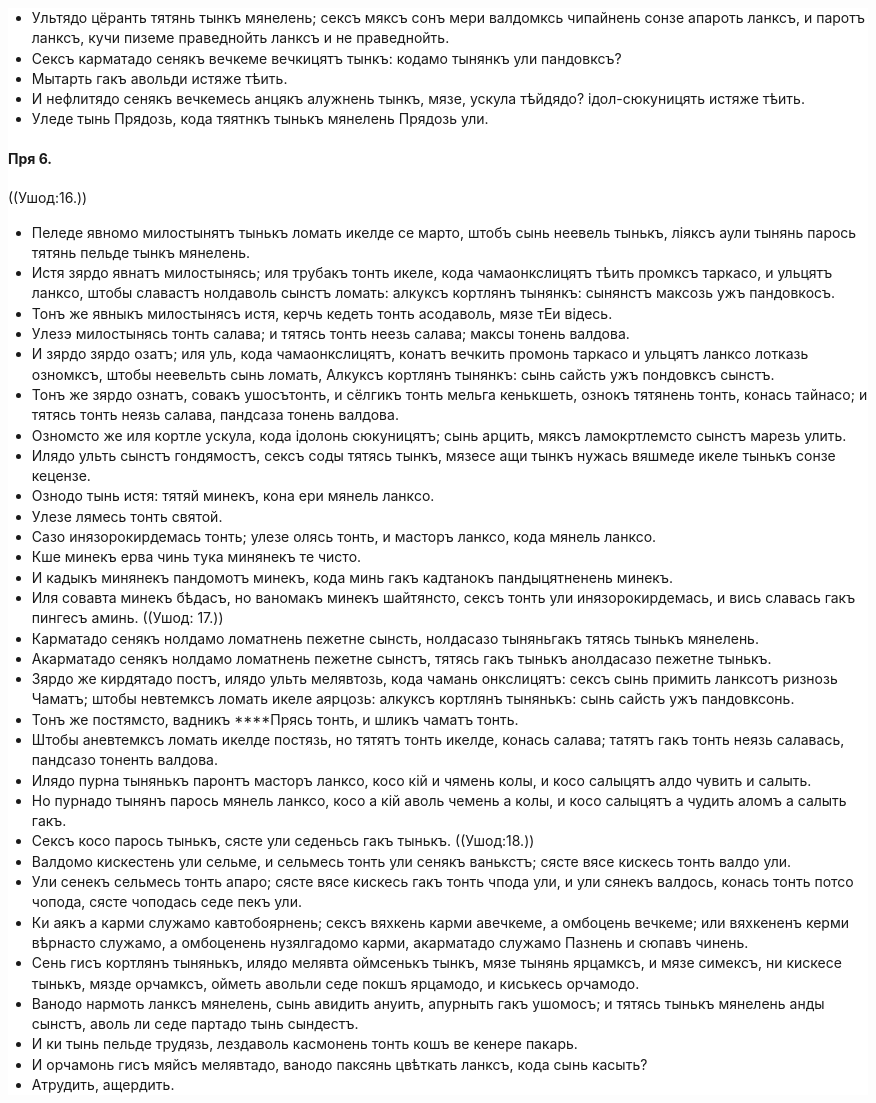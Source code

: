 * Ультядо цёранть тятянь тынкъ мянелень; сексъ мяксъ сонъ мери валдомксь чипайнень сонзе апароть ланксъ, и паротъ ланксъ, кучи пиземе праведнойть ланксъ и не праведнойть.
* Сексъ карматадо сенякъ вечкеме вечкицятъ тынкъ: кодамо тынянкъ ули пандовксъ?
* Мытарть гакъ авольди истяже тѣить.
* И нефлитядо сенякъ вечкемесь анцякъ алужнень тынкъ, мязе, ускула тѣйдядо? ідол-сюкуницять истяже тѣить.
* Уледе тынь Прядозь, кода тяятнкъ тынькъ мянелень Прядозь ули.

#### Пря 6.
((Ушод:16.)) 

* Пеледе явномо милостынятъ тынькъ ломать икелде се марто, штобъ сынь неевель тынькъ, ліяксъ аули тынянь парось тятянь пельде тынкъ мянелень.
* Истя зярдо явнатъ милостынясь; иля трубакъ тонть икеле, кода чамаонкслицятъ тѣить промксъ таркасо, и ульцятъ ланксо, штобы славастъ нолдаволь сынстъ ломать: алкуксъ кортлянъ тынянкъ: сынянстъ максозь ужъ пандовкосъ.
* Тонъ же явныкъ милостынясъ истя, керчь кедеть тонть асодаволь, мязе тЕи відесь.
* Улезэ милостынясь тонть салава; и тятясь тонть неезь салава; максы тонень валдова.
* И зярдо зярдо озатъ; иля уль, кода чамаонкслицятъ, конатъ вечкить промонь таркасо и ульцятъ ланксо лотказь озномксъ, штобы неевельть сынь ломать, Алкуксъ кортлянъ тынянкъ: сынь сайсть ужъ пондовксъ сынстъ.
* Тонъ же зярдо ознатъ, совакъ ушосътонть, и сёлгикъ тонть мельга кенькшеть, ознокъ тятянень тонть, конась тайнасо; и тятясь тонть неязь салава, пандсаза тонень валдова.
* Озномсто же иля кортле ускула, кода ідолонь сюкуницятъ; сынь арцить, мяксъ ламокртлемсто сынстъ марезь улить.
* Илядо ульть сынстъ гондямостъ, сексъ соды тятясь тынкъ, мязесе ащи тынкъ нужась вяшмеде икеле тынькъ сонзе кецензе.
* Ознодо тынь истя: тятяй минекъ, кона ери мянель ланксо.
* Улезе лямесь тонть святой.
* Сазо инязорокирдемась тонть; улезе олясь тонть, и масторъ ланксо, кода мянель ланксо.
* Кше минекъ ерва чинь тука минянекъ те чисто.
* И кадыкъ минянекъ пандомотъ минекъ, кода минь гакъ кадтанокъ пандыцятненень минекъ.
* Иля совавта минекъ бѣдасъ, но ваномакъ минекъ шайтянсто, сексъ тонть ули инязорокирдемась, и вись славась гакъ пингесъ аминь.
((Ушод: 17.))
* Карматадо сенякъ нолдамо ломатнень пежетне сынсть, нолдасазо тыняньгакъ тятясь тынькъ мянелень.
* Акарматадо сенякъ нолдамо ломатнень пежетне сынстъ, тятясь гакъ тынькъ анолдасазо пежетне тынькъ.
* Зярдо же кирдятадо постъ, илядо ульть мелявтозь, кода чамань онкслицятъ: сексъ сынь примить ланксотъ ризнозь Чаматъ; штобы невтемксъ ломать икеле аярцозь: алкуксъ кортлянъ тынянькъ: сынь сайсть ужъ пандовксонь.
* Тонъ же постямсто, вадникъ ****Прясь тонть, и шликъ чаматъ тонть.
* Штобы аневтемксъ ломать икелде постязь, но тятятъ тонть икелде, конась салава; татятъ гакъ тонть неязь салавась, пандсазо тоненть валдова.
* Илядо пурна тынянькъ паронтъ масторъ ланксо, косо кій и чямень колы, и косо салыцятъ алдо чувить и салыть.
* Но пурнадо тынянъ парось мянель ланксо, косо а кій аволь чемень а колы, и косо салыцятъ а чудить аломъ а салыть гакъ.
* Сексъ косо парось тынькъ, сясте ули седеньсь гакъ тынькъ.
((Ушод:18.))
* Валдомо кискестень ули сельме, и сельмесь тонть ули сенякъ ванькстъ; сясте вясе кискесь тонть валдо ули.
* Ули сенекъ сельмесь тонть апаро; сясте вясе кискесь гакъ тонть чпода ули, и ули сянекъ валдось, конась тонть потсо чопода, сясте чоподась седе пекъ ули.
* Ки аякъ а карми служамо кавтобоярнень; сексъ вяхкень карми авечкеме, а омбоцень вечкеме; или вяхкененъ керми вѣрнасто служамо, а омбоценень нузялгадомо карми, акарматадо служамо Пазнень и сюпавъ чинень.
* Сень гисъ кортлянъ тынянькъ, илядо мелявта оймсенькъ тынкъ, мязе тынянь ярцамксъ, и мязе симексъ, ни кискесе тынькъ, мязде орчамксъ, ойметь авольли седе покшъ ярцамодо, и киськесь орчамодо.
* Ванодо нармоть ланксъ мянелень, сынь авидить ануить, апурныть гакъ ушомосъ; и тятясь тынькъ мянелень анды сынстъ, аволь ли седе партадо тынь сындестъ.
* И ки тынь пельде трудязь, лездаволь касмонень тонть кошъ ве кенере пакарь.
* И орчамонь гисъ мяйсъ мелявтадо, ванодо паксянь цвѣткать ланксъ, кода сынь касыть?
* Атрудить, ащердить.
